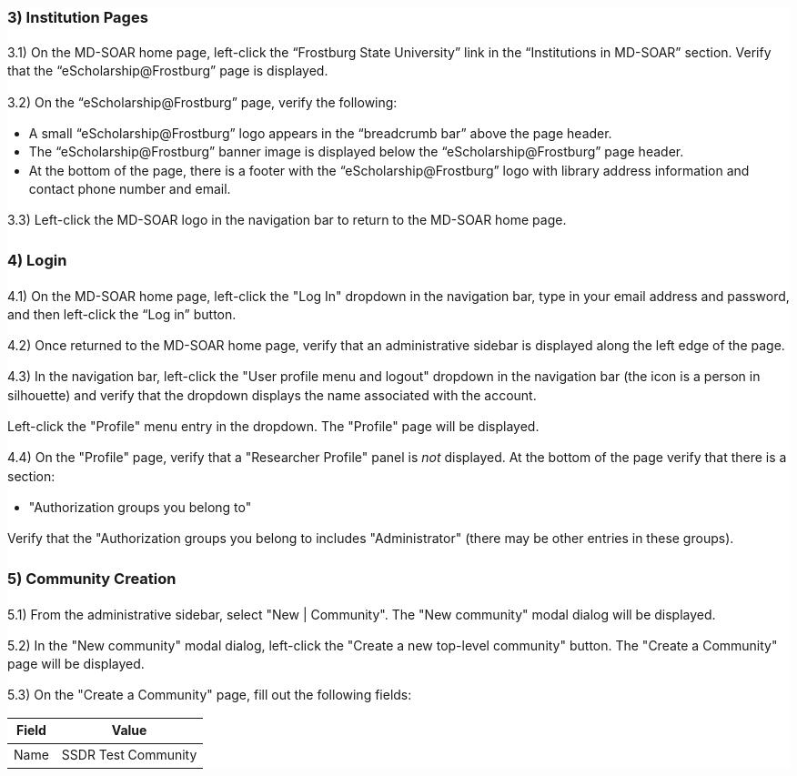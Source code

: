 ### 3) Institution Pages

3.1) On the MD-SOAR home page, left-click the “Frostburg State University” link
in the “Institutions in MD-SOAR” section. Verify that the
“eScholarship@Frostburg” page is displayed.

3.2) On the “eScholarship@Frostburg” page, verify the following:

* A small “eScholarship@Frostburg” logo appears in the
  “breadcrumb bar” above the page header.
* The “eScholarship@Frostburg” banner image is displayed below the
  “eScholarship@Frostburg” page header.
* At the bottom of the page, there is a footer with the “eScholarship@Frostburg”
  logo with library address information and contact phone number and email.

3.3) Left-click the MD-SOAR logo in the navigation bar to return to the MD-SOAR
home page.

### 4) Login

4.1) On the MD-SOAR home page, left-click the "Log In" dropdown in the
navigation bar, type in your email address and password, and then left-click the
“Log in” button.

4.2) Once returned to the MD-SOAR home page, verify that an administrative
sidebar is displayed along the left edge of the page.

4.3) In the navigation bar, left-click the "User profile menu and logout"
dropdown in the navigation bar (the icon is a person in silhouette) and verify
that the dropdown displays the name associated with the account.

Left-click the "Profile" menu entry in the dropdown. The "Profile" page will
be displayed.

4.4) On the "Profile" page, verify that a "Researcher Profile" panel is *not*
displayed. At the bottom of the page verify that there is a section:

* "Authorization groups you belong to"

Verify that the "Authorization groups you belong to includes "Administrator"
(there may be other entries in these groups).

### 5) Community Creation

5.1) From the administrative sidebar, select "New | Community". The
"New community" modal dialog will be displayed.

5.2) In the "New community" modal dialog, left-click the
"Create a new top-level community" button. The "Create a Community" page will be
displayed.

5.3) On the "Create a Community" page, fill out the following fields:

| Field | Value |
| ----- | ----- |
| Name  | SSDR Test Community |
